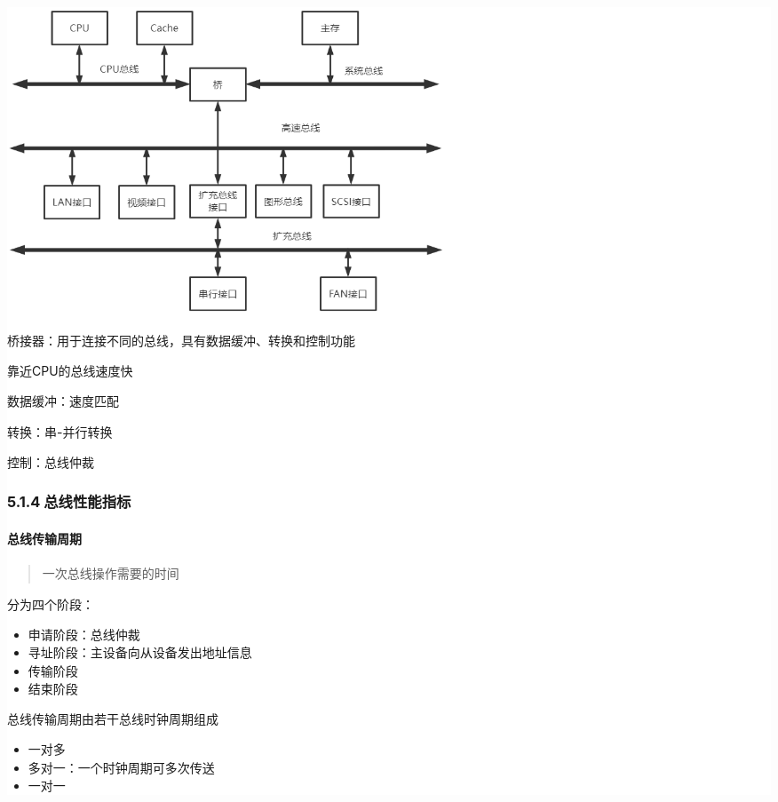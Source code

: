<img src="5-总线/image-20220627231323875.png" alt="image-20220627231323875" style="zoom:67%;" />

桥接器：用于连接不同的总线，具有数据缓冲、转换和控制功能

靠近CPU的总线速度快

数据缓冲：速度匹配

转换：串-并行转换

控制：总线仲裁

### 5.1.4 总线性能指标

#### 总线传输周期

> 一次总线操作需要的时间

分为四个阶段：

- 申请阶段：总线仲裁
- 寻址阶段：主设备向从设备发出地址信息
- 传输阶段
- 结束阶段

总线传输周期由若干总线时钟周期组成

- 一对多
- 多对一：一个时钟周期可多次传送
- 一对一
